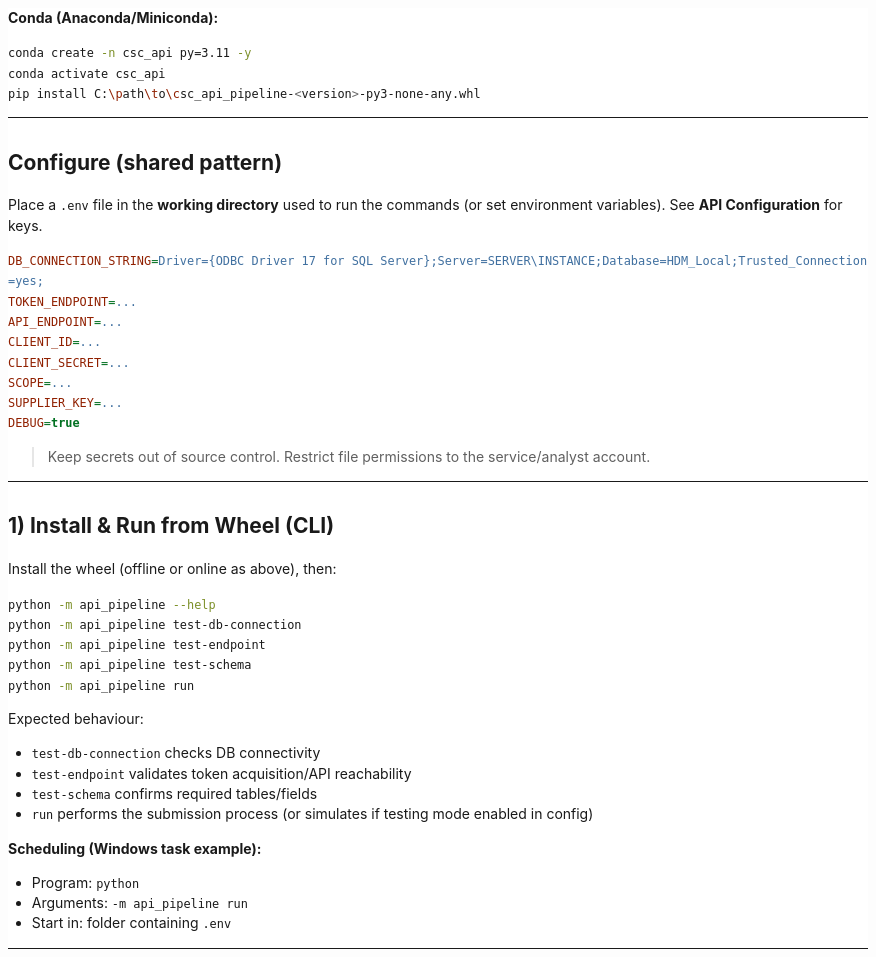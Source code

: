 **Conda (Anaconda/Miniconda):**
```bash
conda create -n csc_api py=3.11 -y
conda activate csc_api
pip install C:\path\to\csc_api_pipeline-<version>-py3-none-any.whl
```

---

## Configure (shared pattern)

Place a `.env` file in the **working directory** used to run the commands (or set environment variables). See **API Configuration** for keys.

```ini
DB_CONNECTION_STRING=Driver={ODBC Driver 17 for SQL Server};Server=SERVER\INSTANCE;Database=HDM_Local;Trusted_Connection=yes;
TOKEN_ENDPOINT=...
API_ENDPOINT=...
CLIENT_ID=...
CLIENT_SECRET=...
SCOPE=...
SUPPLIER_KEY=...
DEBUG=true
```

> Keep secrets out of source control. Restrict file permissions to the service/analyst account.

---

## 1) Install & Run from Wheel (CLI)

Install the wheel (offline or online as above), then:

```bash
python -m api_pipeline --help
python -m api_pipeline test-db-connection
python -m api_pipeline test-endpoint
python -m api_pipeline test-schema
python -m api_pipeline run
```

Expected behaviour:
- `test-db-connection` checks DB connectivity
- `test-endpoint` validates token acquisition/API reachability
- `test-schema` confirms required tables/fields
- `run` performs the submission process (or simulates if testing mode enabled in config)

**Scheduling (Windows task example):**
- Program: `python`
- Arguments: `-m api_pipeline run`
- Start in: folder containing `.env`

---
